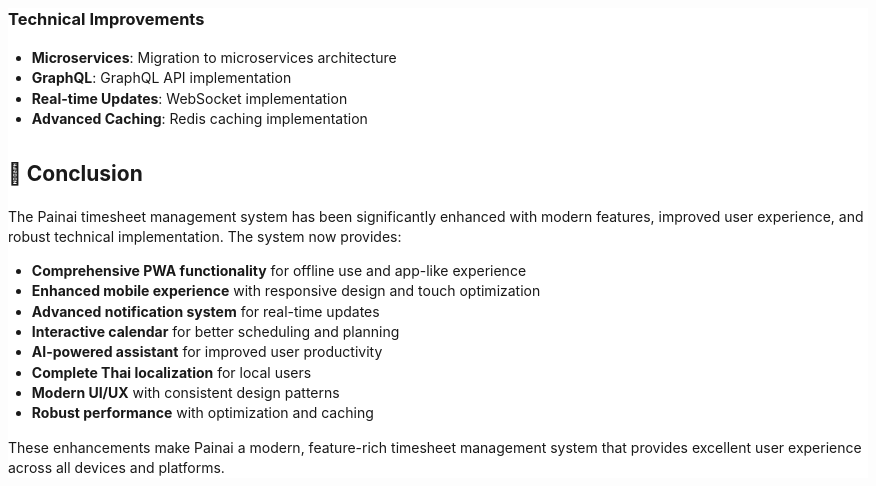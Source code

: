 ### Technical Improvements
- **Microservices**: Migration to microservices architecture
- **GraphQL**: GraphQL API implementation
- **Real-time Updates**: WebSocket implementation
- **Advanced Caching**: Redis caching implementation

## 📝 Conclusion

The Painai timesheet management system has been significantly enhanced with modern features, improved user experience, and robust technical implementation. The system now provides:

- **Comprehensive PWA functionality** for offline use and app-like experience
- **Enhanced mobile experience** with responsive design and touch optimization
- **Advanced notification system** for real-time updates
- **Interactive calendar** for better scheduling and planning
- **AI-powered assistant** for improved user productivity
- **Complete Thai localization** for local users
- **Modern UI/UX** with consistent design patterns
- **Robust performance** with optimization and caching

These enhancements make Painai a modern, feature-rich timesheet management system that provides excellent user experience across all devices and platforms. 